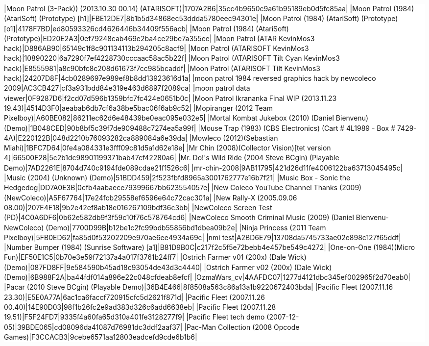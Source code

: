 |Moon Patrol (3-Pack)) (2013.10.30 00.14) (ATARISOFT)|1707A2B6|35cc4b9650c9a61b95189eb0d5fc85aa|
|Moon Patrol (1984) (AtariSoft) (Prototype) [h1]|FBE12DE7|8b1b5d34868ec53ddda5780eec94301e|
|Moon Patrol (1984) (AtariSoft) (Prototype) [o1]|4178F7BD|ed80593326cd4626446b34409f556acb|
|Moon Patrol (1984) (AtariSoft) (Prototype)|ED20E2A3|0ef79248cab469e2ba4ce29be7a355ee|
|Moon Patrol (ATAR KevinMos3 hack)|D886AB90|65149c1f8c901134113b294205c8acf9|
|Moon Patrol (ATARISOFT KevinMos3 hack)|10890220|6a7290f7ef4228730cccaac58ac5b22f|
|Moon Patrol (ATARISOFT Tilt Cyan KevinMos3 hack)|E8555981|a8c90bfc8c208d61673f7cc985bcaddf|
|Moon Patrol (ATARISOFT Tilt KevinMos3 hack)|24207D8F|4cb0289697e989ef8b8dd13923616d1a|
|moon patrol 1984 reversed graphics hack by newcoleco 2009|AC3CB427|cf3a931bdd84e319e463d6897f2089ca|
|moon patrol data viewer|0F9287D6|f2cd07d596b1359bfc7fc424e0651b0c|
|Moon Patrol Ikrananka Final WIP (2013.11.23 19.43)|4514D3F0|aeabab6db7cf6a38be5bac06f6ab9c52|
|Mopiranger (2012 Team Pixelboy)|A60BE082|86211ec62d6e48439be0eac095e032e5|
|Mortal Kombat Jukebox (2010) (Daniel Bienvenu) (Demo)|1B048CED|90b8bf5c39f7de909488c7274ea5a99f|
|Mouse Trap (1983) (CBS Electronics) (Cart # 4L1989 - Box # 7429-4A)|E220122B|048d2210b76093282ca889084a6e39da|
|Mowleco (2012)(Sebastian Miahi)|1BFC7D64|0fe4a084331e3fff09c81d5a1d62e18e|
|Mr Chin (2008)(Collector Vision)[tet version 4]|66500E28|5c2b1dc98901199371bab47cf42280a6|
|Mr. Do!'s Wild Ride (2004 Steve BCgin) (Playable Demo)|7AD2261E|8704d740c9194fde089cdae21f1526c6|
|mr-chin-2008|9AB11795|421d26d11fe4006122ba63713045495c|
|Music (2004) (Unknown) (Demo)|51BDD459|2f523fbfd8965a3001762777e16b7f21|
|Music Box - Sonic the Hedgedog|DD7A0E3B|0cfb4aabaece79399667bb623554057e|
|New Coleco YouTube Channel Thanks (2009)(NewColeco)|A5F67764|17e24fcb29558ef6596e64c72cac301a|
|New Rally-X (2005.09.06 08.00)|207E4E18|9b2e42ef8ab18e016267109bdf36c3bb|
|NewColeco Screen Test (PD)|4C0A6DF6|0b62e582db9f3f59c10f76c578764cd6|
|NewColeco Smooth Criminal Music (2009) (Daniel Bienvenu-NewColeco) (Demo)|7700D99B|b12be1c2fc99bdb55856bd1dbea09b2e|
|Ninja Princess (2011 Team Pixelboy)|5FB0ED62|fa85d0f53202209e970ae6ee4934a69c|
|nmi test|A2BD6E79|13708da5745733ae02e898c127f65ddf|
|Number Bumper (1984) (Sunrise Software) [a1]|B81D9B0C|c217f2c5f5e72bebb4e457be549c4272|
|One-on-One (1984)(Micro Fun)|EF50E1C5|0b70e3e59f72137a4a017f3761b24ff7|
|Ostrich Farmer v01 (200x) (Dale Wick) (Demo)|087FD8FF|9e584590b45ad18c93054de43d3c4440|
|Ostrich Farmer v02 (200x) (Dale Wick) (Demo)|6B988F2A|ba44fdf014a896e22c048cfdeab8efcf|
|OzmaWars_cv|4AAFDC07|1277d4121dbc345ef002965f2d70eab0|
|Pacar (2010 Steve BCgin) (Playable Demo)|36B4E466|8f8508a563c86a13a1b9220672403bda|
|Pacific Fleet (2007.11.16 23.30)|E5E0A77A|6ac1ca6faccf720915cfc5d2621f871d|
|Pacific Fleet (2007.11.26 00.40)|14E90D03|98f1b26fc2e9ad383d326c6add6638eb|
|Pacific Fleet (2007.11.28 19.51)|F5F24FD7|9335f4a60fa65d310a401fe3128277f9|
|Pacific Fleet tech demo (2007-12-05)|39BDE065|cd08096da41087d76981dc3ddf2aaf37|
|Pac-Man Collection (2008 Opcode Games)|F3CCACB3|9cebe6571aa12803eadcefd9cde6b1b6|